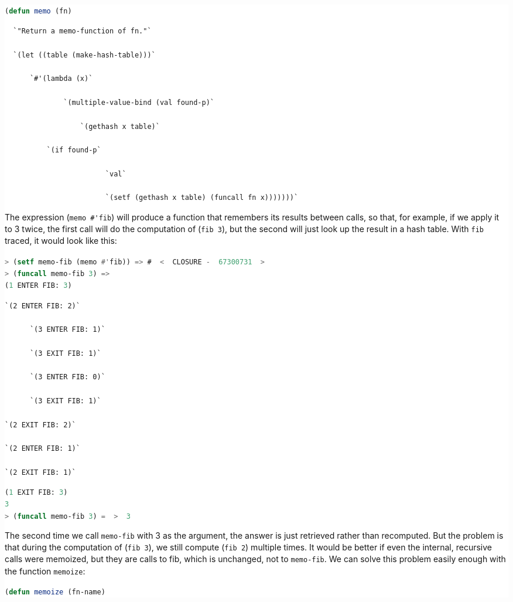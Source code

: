 ```lisp
(defun memo (fn)
```

      `"Return a memo-function of fn."`

      `(let ((table (make-hash-table)))`

          `#'(lambda (x)`

                  `(multiple-value-bind (val found-p)`

                      `(gethash x table)`

              `(if found-p`

                            `val`

                            `(setf (gethash x table) (funcall fn x)))))))`

The expression (`memo #'fib`) will produce a function that remembers its results between calls, so that, for example, if we apply it to 3 twice, the first call will do the computation of (`fib 3`), but the second will just look up the result in a hash table.
With `fib` traced, it would look like this:

```lisp
> (setf memo-fib (memo #'fib)) => #  <  CLOSURE -  67300731  >
> (funcall memo-fib 3) =>
(1 ENTER FIB: 3)
```

    `(2 ENTER FIB: 2)`

          `(3 ENTER FIB: 1)`

          `(3 EXIT FIB: 1)`

          `(3 ENTER FIB: 0)`

          `(3 EXIT FIB: 1)`

    `(2 EXIT FIB: 2)`

    `(2 ENTER FIB: 1)`

    `(2 EXIT FIB: 1)`

```lisp
(1 EXIT FIB: 3)
3
> (funcall memo-fib 3) =  >  3
```

The second time we call `memo-fib` with 3 as the argument, the answer is just retrieved rather than recomputed.
But the problem is that during the computation of (`fib 3`), we still compute (`fib 2`) multiple times.
It would be better if even the internal, recursive calls were memoized, but they are calls to fib, which is unchanged, not to `memo-fib`.
We can solve this problem easily enough with the function `memoize`:

```lisp
(defun memoize (fn-name)
```
